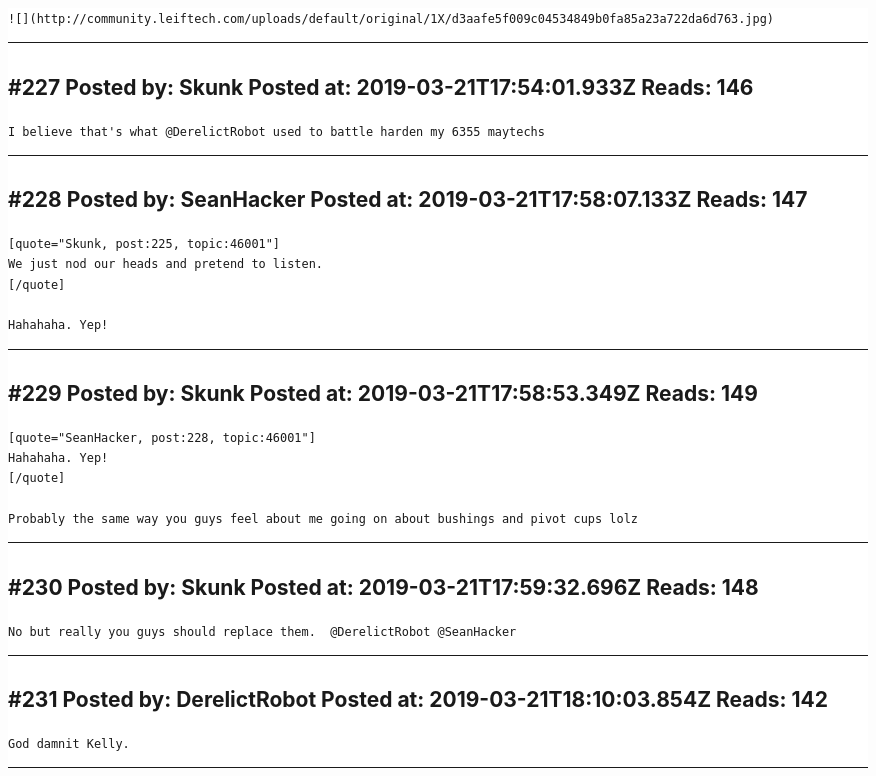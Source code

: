 ```
![](http://community.leiftech.com/uploads/default/original/1X/d3aafe5f009c04534849b0fa85a23a722da6d763.jpg)
```

---
## \#227 Posted by: Skunk Posted at: 2019-03-21T17:54:01.933Z Reads: 146

```
I believe that's what @DerelictRobot used to battle harden my 6355 maytechs
```

---
## \#228 Posted by: SeanHacker Posted at: 2019-03-21T17:58:07.133Z Reads: 147

```
[quote="Skunk, post:225, topic:46001"]
We just nod our heads and pretend to listen.
[/quote]

Hahahaha. Yep!
```

---
## \#229 Posted by: Skunk Posted at: 2019-03-21T17:58:53.349Z Reads: 149

```
[quote="SeanHacker, post:228, topic:46001"]
Hahahaha. Yep!
[/quote]

Probably the same way you guys feel about me going on about bushings and pivot cups lolz
```

---
## \#230 Posted by: Skunk Posted at: 2019-03-21T17:59:32.696Z Reads: 148

```
No but really you guys should replace them.  @DerelictRobot @SeanHacker
```

---
## \#231 Posted by: DerelictRobot Posted at: 2019-03-21T18:10:03.854Z Reads: 142

```
God damnit Kelly.
```

---